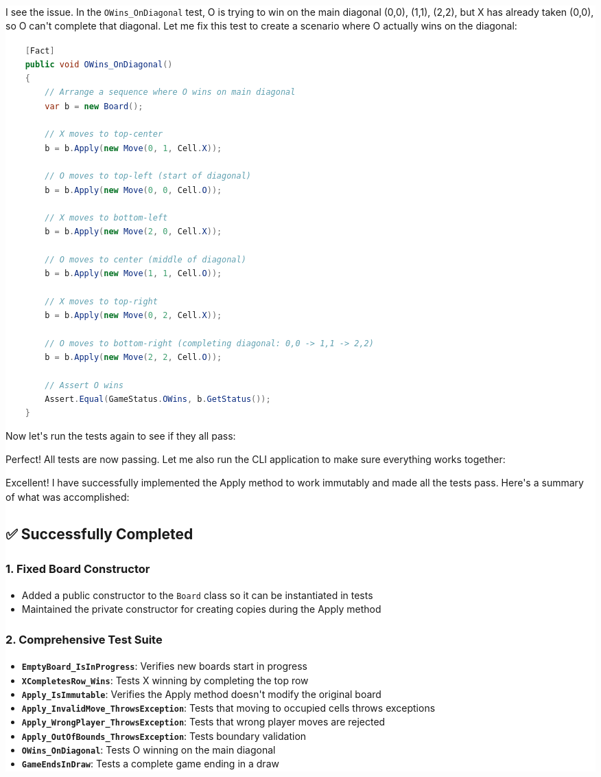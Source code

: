 
I see the issue. In the `OWins_OnDiagonal` test, O is trying to win on the main diagonal (0,0), (1,1), (2,2), but X has already taken (0,0), so O can't complete that diagonal. Let me fix this test to create a scenario where O actually wins on the diagonal:


```csharp
    [Fact]
    public void OWins_OnDiagonal()
    {
        // Arrange a sequence where O wins on main diagonal
        var b = new Board();
        
        // X moves to top-center
        b = b.Apply(new Move(0, 1, Cell.X));
        
        // O moves to top-left (start of diagonal)
        b = b.Apply(new Move(0, 0, Cell.O));
        
        // X moves to bottom-left
        b = b.Apply(new Move(2, 0, Cell.X));
        
        // O moves to center (middle of diagonal)
        b = b.Apply(new Move(1, 1, Cell.O));
        
        // X moves to top-right
        b = b.Apply(new Move(0, 2, Cell.X));
        
        // O moves to bottom-right (completing diagonal: 0,0 -> 1,1 -> 2,2)
        b = b.Apply(new Move(2, 2, Cell.O));
        
        // Assert O wins
        Assert.Equal(GameStatus.OWins, b.GetStatus());
    }
```

Now let's run the tests again to see if they all pass:


Perfect! All tests are now passing. Let me also run the CLI application to make sure everything works together:


Excellent! I have successfully implemented the Apply method to work immutably and made all the tests pass. Here's a summary of what was accomplished:

## ✅ Successfully Completed

### **1. Fixed Board Constructor**
- Added a public constructor to the `Board` class so it can be instantiated in tests
- Maintained the private constructor for creating copies during the Apply method

### **2. Comprehensive Test Suite**
- **`EmptyBoard_IsInProgress`**: Verifies new boards start in progress
- **`XCompletesRow_Wins`**: Tests X winning by completing the top row
- **`Apply_IsImmutable`**: Verifies the Apply method doesn't modify the original board
- **`Apply_InvalidMove_ThrowsException`**: Tests that moving to occupied cells throws exceptions
- **`Apply_WrongPlayer_ThrowsException`**: Tests that wrong player moves are rejected
- **`Apply_OutOfBounds_ThrowsException`**: Tests boundary validation
- **`OWins_OnDiagonal`**: Tests O winning on the main diagonal
- **`GameEndsInDraw`**: Tests a complete game ending in a draw
